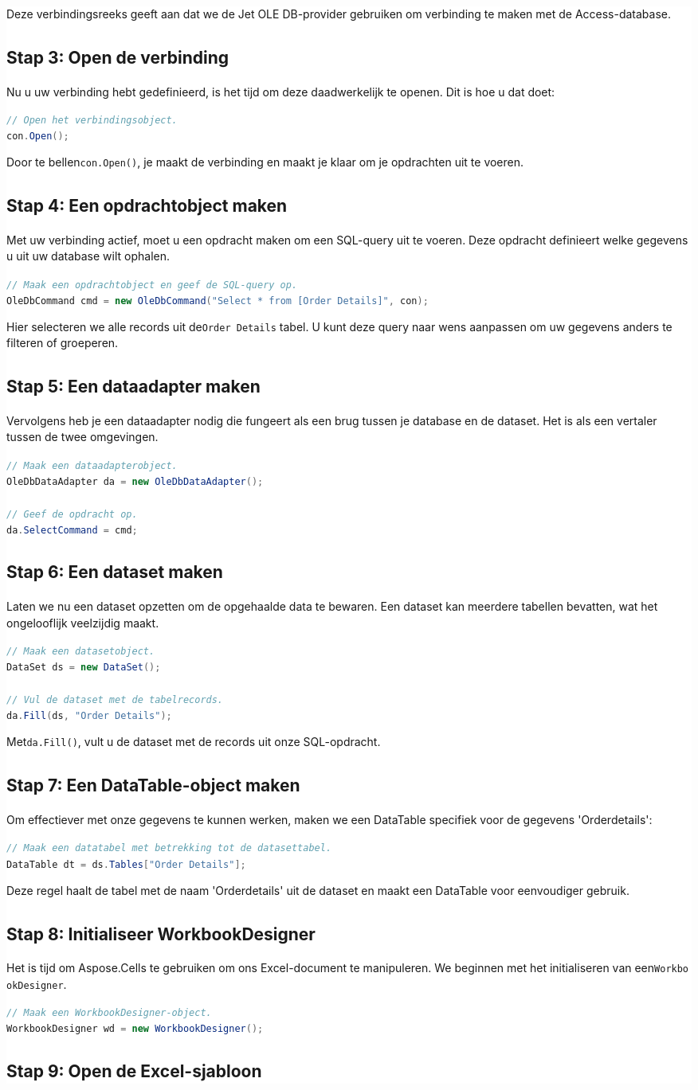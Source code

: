 Deze verbindingsreeks geeft aan dat we de Jet OLE DB-provider gebruiken om verbinding te maken met de Access-database.
## Stap 3: Open de verbinding
Nu u uw verbinding hebt gedefinieerd, is het tijd om deze daadwerkelijk te openen. Dit is hoe u dat doet:
```csharp
// Open het verbindingsobject.
con.Open();
```
 Door te bellen`con.Open()`, je maakt de verbinding en maakt je klaar om je opdrachten uit te voeren.
## Stap 4: Een opdrachtobject maken
Met uw verbinding actief, moet u een opdracht maken om een SQL-query uit te voeren. Deze opdracht definieert welke gegevens u uit uw database wilt ophalen.
```csharp
// Maak een opdrachtobject en geef de SQL-query op.
OleDbCommand cmd = new OleDbCommand("Select * from [Order Details]", con);
```
 Hier selecteren we alle records uit de`Order Details` tabel. U kunt deze query naar wens aanpassen om uw gegevens anders te filteren of groeperen.
## Stap 5: Een dataadapter maken
Vervolgens heb je een dataadapter nodig die fungeert als een brug tussen je database en de dataset. Het is als een vertaler tussen de twee omgevingen.
```csharp
// Maak een dataadapterobject.
OleDbDataAdapter da = new OleDbDataAdapter();
    
// Geef de opdracht op.
da.SelectCommand = cmd;
```
## Stap 6: Een dataset maken
Laten we nu een dataset opzetten om de opgehaalde data te bewaren. Een dataset kan meerdere tabellen bevatten, wat het ongelooflijk veelzijdig maakt.
```csharp
// Maak een datasetobject.
DataSet ds = new DataSet();
    
// Vul de dataset met de tabelrecords.
da.Fill(ds, "Order Details");
```
 Met`da.Fill()`, vult u de dataset met de records uit onze SQL-opdracht.
## Stap 7: Een DataTable-object maken
Om effectiever met onze gegevens te kunnen werken, maken we een DataTable specifiek voor de gegevens 'Orderdetails':
```csharp
// Maak een datatabel met betrekking tot de datasettabel.
DataTable dt = ds.Tables["Order Details"];
```
Deze regel haalt de tabel met de naam 'Orderdetails' uit de dataset en maakt een DataTable voor eenvoudiger gebruik.
## Stap 8: Initialiseer WorkbookDesigner
Het is tijd om Aspose.Cells te gebruiken om ons Excel-document te manipuleren. We beginnen met het initialiseren van een`WorkbookDesigner`.
```csharp
// Maak een WorkbookDesigner-object.
WorkbookDesigner wd = new WorkbookDesigner();
```
## Stap 9: Open de Excel-sjabloon